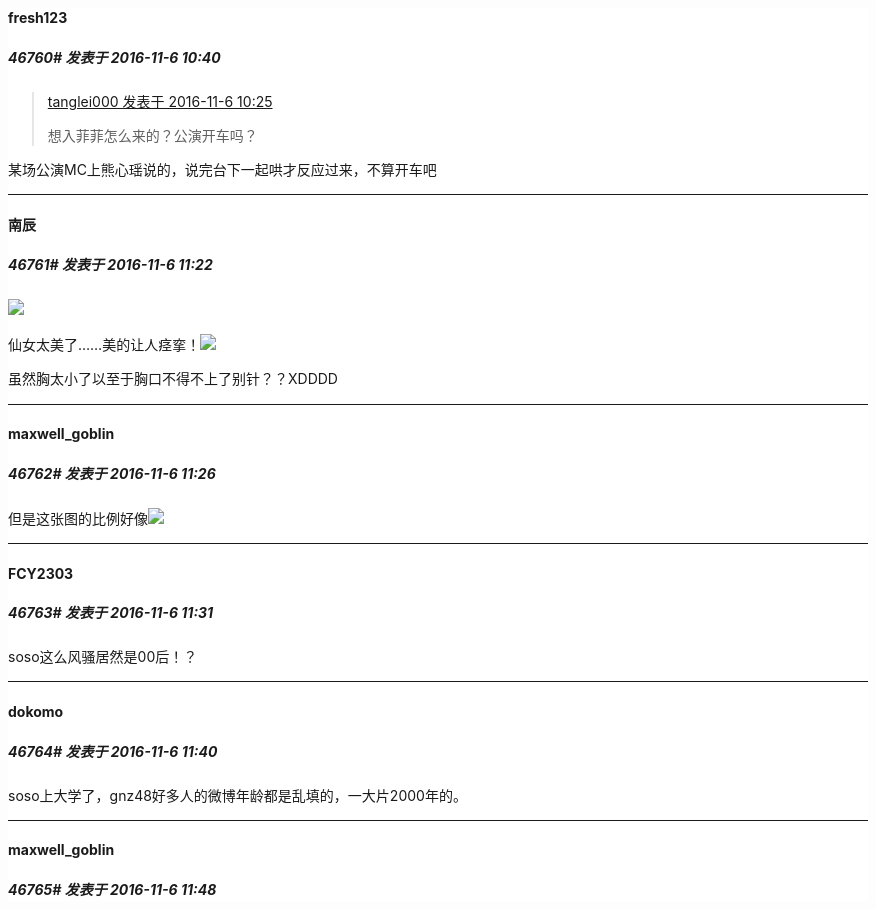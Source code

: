 ####  fresh123  
##### 46760#       发表于 2016-11-6 10:40


<blockquote><a href="httphttps://bbs.saraba1st.com/2b/forum.php?mod=redirect&amp;goto=findpost&amp;pid=34084347&amp;ptid=1105387" target="_blank">tanglei000 发表于 2016-11-6 10:25</a>

想入菲菲怎么来的？公演开车吗？</blockquote>
某场公演MC上熊心瑶说的，说完台下一起哄才反应过来，不算开车吧


-----

####  南辰  
##### 46761#       发表于 2016-11-6 11:22


<img src="http://ww4.sinaimg.cn/mw690/006qsSc6gw1f9i6so418rj31uj2s0u0x.jpg" referrerpolicy="no-referrer">


仙女太美了……美的让人痉挛！<img src="https://static.saraba1st.com/image/smiley/normal/031.gif" referrerpolicy="no-referrer">

虽然胸太小了以至于胸口不得不上了别针？？XDDDD


-----

####  maxwell_goblin  
##### 46762#       发表于 2016-11-6 11:26


但是这张图的比例好像<img src="https://static.saraba1st.com/image/smiley/face/29.gif" referrerpolicy="no-referrer">


-----

####  FCY2303  
##### 46763#       发表于 2016-11-6 11:31


soso这么风骚居然是00后！？


-----

####  dokomo  
##### 46764#       发表于 2016-11-6 11:40


soso上大学了，gnz48好多人的微博年龄都是乱填的，一大片2000年的。


-----

####  maxwell_goblin  
##### 46765#       发表于 2016-11-6 11:48

